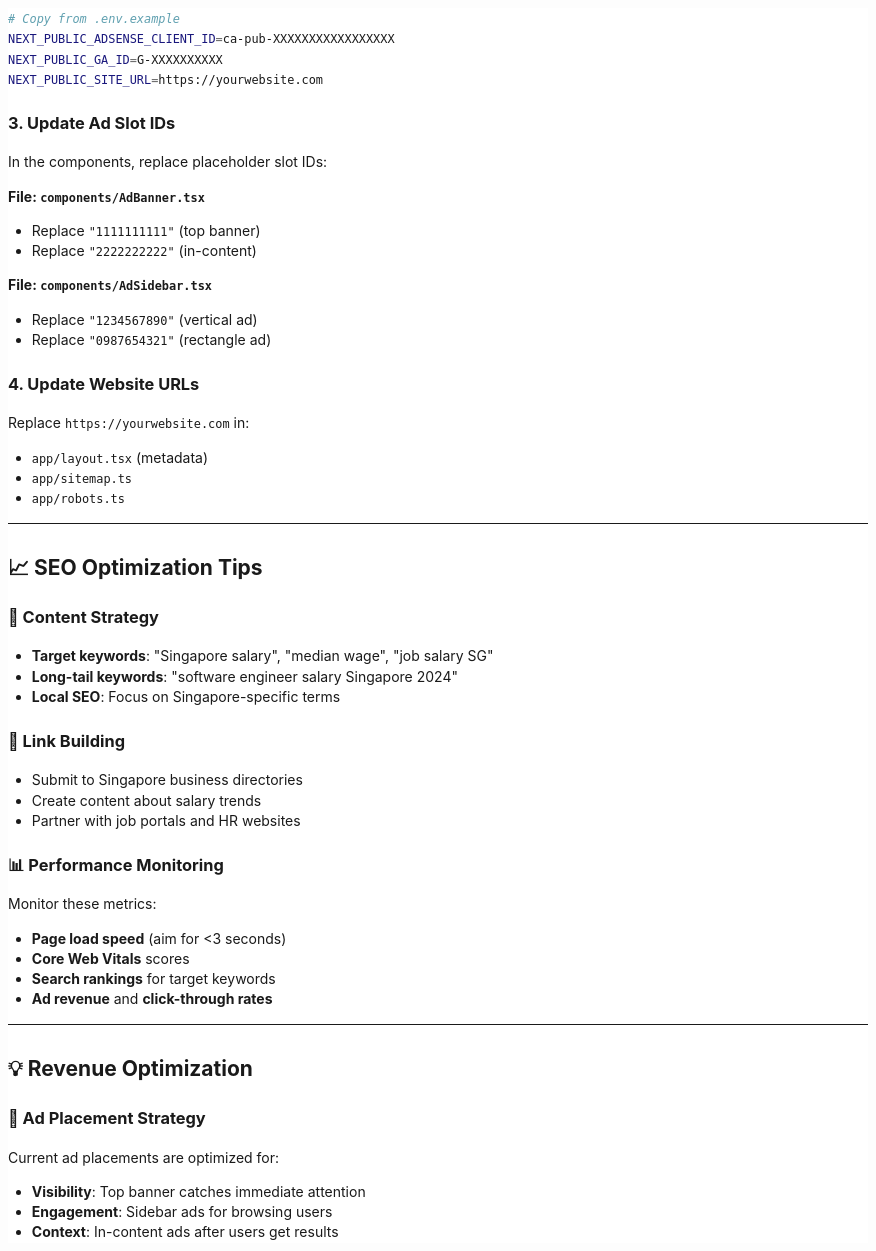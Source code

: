 ```bash
# Copy from .env.example
NEXT_PUBLIC_ADSENSE_CLIENT_ID=ca-pub-XXXXXXXXXXXXXXXXX
NEXT_PUBLIC_GA_ID=G-XXXXXXXXXX
NEXT_PUBLIC_SITE_URL=https://yourwebsite.com
```

### 3. Update Ad Slot IDs
In the components, replace placeholder slot IDs:

**File: `components/AdBanner.tsx`**
- Replace `"1111111111"` (top banner)
- Replace `"2222222222"` (in-content)

**File: `components/AdSidebar.tsx`**
- Replace `"1234567890"` (vertical ad)
- Replace `"0987654321"` (rectangle ad)

### 4. Update Website URLs
Replace `https://yourwebsite.com` in:
- `app/layout.tsx` (metadata)
- `app/sitemap.ts`
- `app/robots.ts`

---

## 📈 SEO Optimization Tips

### 🎯 Content Strategy
- **Target keywords**: "Singapore salary", "median wage", "job salary SG"
- **Long-tail keywords**: "software engineer salary Singapore 2024"
- **Local SEO**: Focus on Singapore-specific terms

### 🔗 Link Building
- Submit to Singapore business directories
- Create content about salary trends
- Partner with job portals and HR websites

### 📊 Performance Monitoring
Monitor these metrics:
- **Page load speed** (aim for <3 seconds)
- **Core Web Vitals** scores
- **Search rankings** for target keywords
- **Ad revenue** and **click-through rates**

---

## 💡 Revenue Optimization

### 🎯 Ad Placement Strategy
Current ad placements are optimized for:
- **Visibility**: Top banner catches immediate attention
- **Engagement**: Sidebar ads for browsing users
- **Context**: In-content ads after users get results
